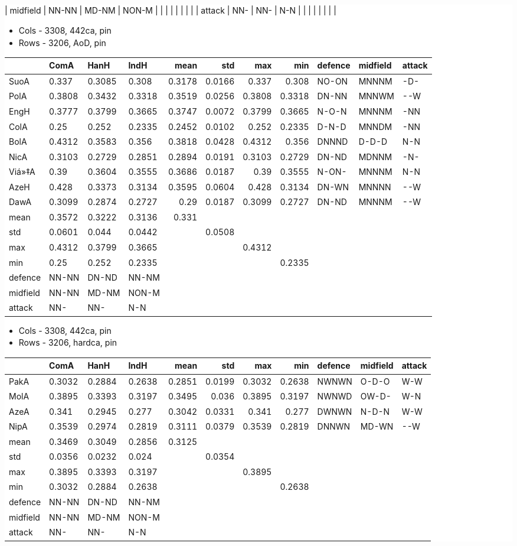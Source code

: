 | midfield | NN-NN  | MD-NM  | NON-M  |        |        |        |        |           |            |          |
| attack   | NN-    | NN-    | N-N    |        |        |        |        |           |            |          |

* Cols - 3308, 442ca, pin
* Rows - 3206, AoD, pin

|          | ComA   | HanH   | IndH   |   mean |    std |    max |    min | defence   | midfield   | attack   |
|:---------|:-------|:-------|:-------|-------:|-------:|-------:|-------:|:----------|:-----------|:---------|
| SuoA     | 0.337  | 0.3085 | 0.308  | 0.3178 | 0.0166 | 0.337  | 0.308  | NO-ON     | MNNNM      | -D-      |
| PolA     | 0.3808 | 0.3432 | 0.3318 | 0.3519 | 0.0256 | 0.3808 | 0.3318 | DN-NN     | MNNWM      | --W      |
| EngH     | 0.3777 | 0.3799 | 0.3665 | 0.3747 | 0.0072 | 0.3799 | 0.3665 | N-O-N     | MNNNM      | -NN      |
| ColA     | 0.25   | 0.252  | 0.2335 | 0.2452 | 0.0102 | 0.252  | 0.2335 | D-N-D     | MNNDM      | -NN      |
| BolA     | 0.4312 | 0.3583 | 0.356  | 0.3818 | 0.0428 | 0.4312 | 0.356  | DNNND     | D-D-D      | N-N      |
| NicA     | 0.3103 | 0.2729 | 0.2851 | 0.2894 | 0.0191 | 0.3103 | 0.2729 | DN-ND     | MDNNM      | -N-      |
| Viá»‡A     | 0.39   | 0.3604 | 0.3555 | 0.3686 | 0.0187 | 0.39   | 0.3555 | N-ON-     | MNNNM      | N-N      |
| AzeH     | 0.428  | 0.3373 | 0.3134 | 0.3595 | 0.0604 | 0.428  | 0.3134 | DN-WN     | MNNNN      | --W      |
| DawA     | 0.3099 | 0.2874 | 0.2727 | 0.29   | 0.0187 | 0.3099 | 0.2727 | DN-ND     | MNNNM      | --W      |
| mean     | 0.3572 | 0.3222 | 0.3136 | 0.331  |        |        |        |           |            |          |
| std      | 0.0601 | 0.044  | 0.0442 |        | 0.0508 |        |        |           |            |          |
| max      | 0.4312 | 0.3799 | 0.3665 |        |        | 0.4312 |        |           |            |          |
| min      | 0.25   | 0.252  | 0.2335 |        |        |        | 0.2335 |           |            |          |
| defence  | NN-NN  | DN-ND  | NN-NM  |        |        |        |        |           |            |          |
| midfield | NN-NN  | MD-NM  | NON-M  |        |        |        |        |           |            |          |
| attack   | NN-    | NN-    | N-N    |        |        |        |        |           |            |          |

* Cols - 3308, 442ca, pin
* Rows - 3206, hardca, pin

|          | ComA   | HanH   | IndH   |   mean |    std |    max |    min | defence   | midfield   | attack   |
|:---------|:-------|:-------|:-------|-------:|-------:|-------:|-------:|:----------|:-----------|:---------|
| PakA     | 0.3032 | 0.2884 | 0.2638 | 0.2851 | 0.0199 | 0.3032 | 0.2638 | NWNWN     | O-D-O      | W-W      |
| MolA     | 0.3895 | 0.3393 | 0.3197 | 0.3495 | 0.036  | 0.3895 | 0.3197 | NWNWD     | OW-D-      | W-N      |
| AzeA     | 0.341  | 0.2945 | 0.277  | 0.3042 | 0.0331 | 0.341  | 0.277  | DWNWN     | N-D-N      | W-W      |
| NipA     | 0.3539 | 0.2974 | 0.2819 | 0.3111 | 0.0379 | 0.3539 | 0.2819 | DNNWN     | MD-WN      | --W      |
| mean     | 0.3469 | 0.3049 | 0.2856 | 0.3125 |        |        |        |           |            |          |
| std      | 0.0356 | 0.0232 | 0.024  |        | 0.0354 |        |        |           |            |          |
| max      | 0.3895 | 0.3393 | 0.3197 |        |        | 0.3895 |        |           |            |          |
| min      | 0.3032 | 0.2884 | 0.2638 |        |        |        | 0.2638 |           |            |          |
| defence  | NN-NN  | DN-ND  | NN-NM  |        |        |        |        |           |            |          |
| midfield | NN-NN  | MD-NM  | NON-M  |        |        |        |        |           |            |          |
| attack   | NN-    | NN-    | N-N    |        |        |        |        |           |            |          |
